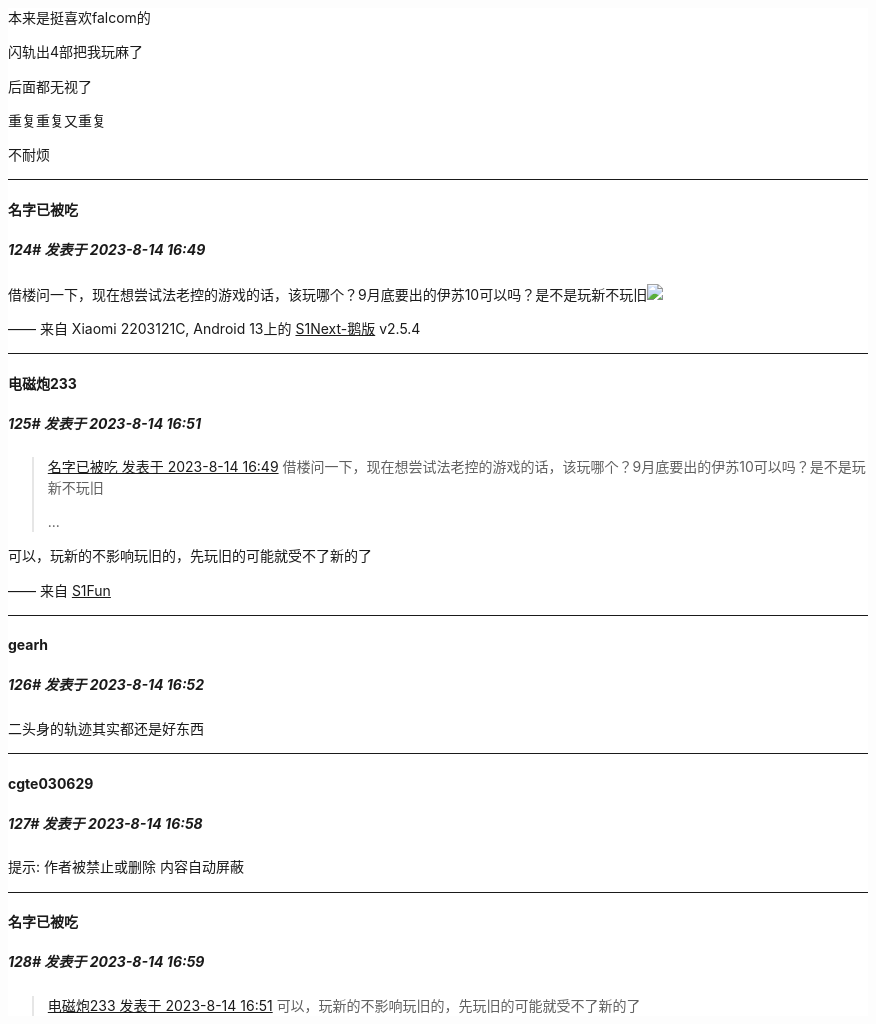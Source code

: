 本来是挺喜欢falcom的

闪轨出4部把我玩麻了

后面都无视了

重复重复又重复

不耐烦

*****

####  名字已被吃  
##### 124#       发表于 2023-8-14 16:49

借楼问一下，现在想尝试法老控的游戏的话，该玩哪个？9月底要出的伊苏10可以吗？是不是玩新不玩旧<img src="https://static.saraba1st.com/image/smiley/face2017/067.png" referrerpolicy="no-referrer">

—— 来自 Xiaomi 2203121C, Android 13上的 [S1Next-鹅版](https://github.com/ykrank/S1-Next/releases) v2.5.4

*****

####  电磁炮233  
##### 125#       发表于 2023-8-14 16:51

<blockquote><a href="httphttps://bbs.saraba1st.com/2b/forum.php?mod=redirect&amp;goto=findpost&amp;pid=62025315&amp;ptid=2148245" target="_blank">名字已被吃 发表于 2023-8-14 16:49</a>
借楼问一下，现在想尝试法老控的游戏的话，该玩哪个？9月底要出的伊苏10可以吗？是不是玩新不玩旧

 ...</blockquote>
可以，玩新的不影响玩旧的，先玩旧的可能就受不了新的了

—— 来自 [S1Fun](https://s1fun.koalcat.com)

*****

####  gearh  
##### 126#       发表于 2023-8-14 16:52

二头身的轨迹其实都还是好东西

*****

####  cgte030629  
##### 127#       发表于 2023-8-14 16:58

提示: 作者被禁止或删除 内容自动屏蔽

*****

####  名字已被吃  
##### 128#       发表于 2023-8-14 16:59

<blockquote><a href="httphttps://bbs.saraba1st.com/2b/forum.php?mod=redirect&amp;goto=findpost&amp;pid=62025338&amp;ptid=2148245" target="_blank">电磁炮233 发表于 2023-8-14 16:51</a>
可以，玩新的不影响玩旧的，先玩旧的可能就受不了新的了

